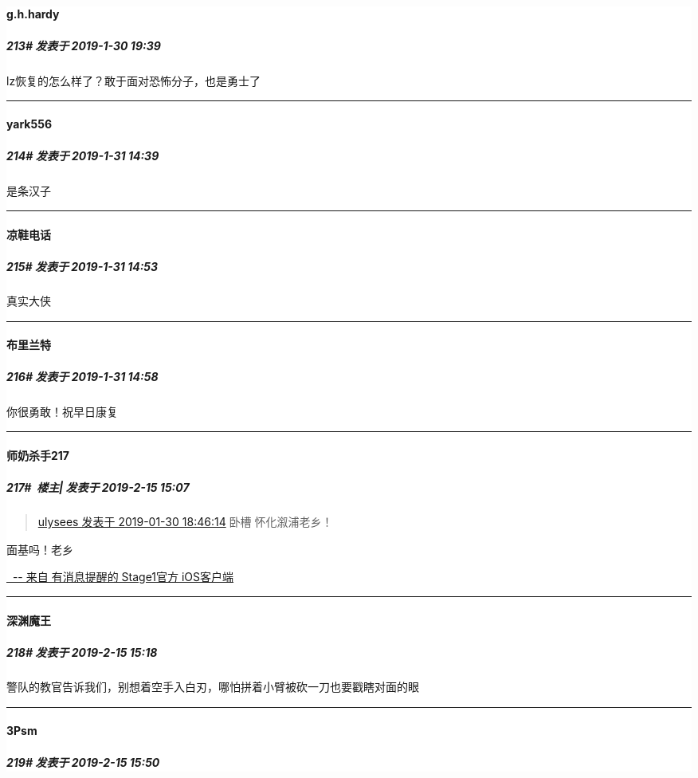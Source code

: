 ####  g.h.hardy  
##### 213#       发表于 2019-1-30 19:39


lz恢复的怎么样了？敢于面对恐怖分子，也是勇士了


-----

####  yark556  
##### 214#       发表于 2019-1-31 14:39


是条汉子


-----

####  凉鞋电话  
##### 215#       发表于 2019-1-31 14:53


真实大侠


-----

####  布里兰特  
##### 216#       发表于 2019-1-31 14:58


你很勇敢！祝早日康复


-----

####  师奶杀手217  
##### 217#         楼主| 发表于 2019-2-15 15:07


<blockquote><a href="httphttps://bbs.saraba1st.com/2b/forum.php?mod=redirect&amp;goto=findpost&amp;pid=42438323&amp;ptid=1788519" target="_blank">ulysees 发表于 2019-01-30 18:46:14</a>
卧槽 怀化溆浦老乡！</blockquote>面基吗！老乡

[  -- 来自 有消息提醒的 Stage1官方 iOS客户端](https://itunes.apple.com/fi/app/saraba1st/id1221237470?mt=8)


-----

####  深渊魔王  
##### 218#       发表于 2019-2-15 15:18


警队的教官告诉我们，别想着空手入白刃，哪怕拼着小臂被砍一刀也要戳瞎对面的眼


-----

####  3Psm  
##### 219#       发表于 2019-2-15 15:50
